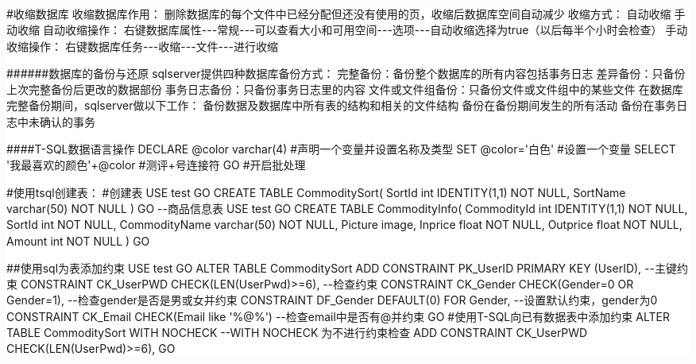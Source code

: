 #收缩数据库
收缩数据库作用：
	删除数据库的每个文件中已经分配但还没有使用的页，收缩后数据库空间自动减少
收缩方式：
	自动收缩
	手动收缩
自动收缩操作：
	右键数据库属性---常规---可以查看大小和可用空间---选项---自动收缩选择为true（以后每半个小时会检查）
手动收缩操作：
	右键数据库任务---收缩---文件---进行收缩

######数据库的备份与还原
sqlserver提供四种数据库备份方式：
	完整备份：备份整个数据库的所有内容包括事务日志
	差异备份：只备份上次完整备份后更改的数据部份
	事务日志备份：只备份事务日志里的内容
	文件或文件组备份：只备份文件或文件组中的某些文件
在数据库完整备份期间，sqlserver做以下工作：
	备份数据及数据库中所有表的结构和相关的文件结构
	备份在备份期间发生的所有活动
	备份在事务日志中未确认的事务

####T-SQL数据语言操作
DECLARE @color varchar(4)  #声明一个变量并设置名称及类型
SET @color='白色'  #设置一个变量
SELECT '我最喜欢的颜色'+@color  #测评+号连接符
GO  #开启批处理

#使用tsql创建表：
#创建表
USE test
GO
CREATE TABLE CommoditySort(
	SortId int IDENTITY(1,1) NOT NULL,
	SortName varchar(50) NOT NULL
)
GO
--商品信息表
USE test
GO
CREATE TABLE CommodityInfo(
	CommodityId int IDENTITY(1,1) NOT NULL,
	SortId int NOT NULL,
	CommodityName varchar(50) NOT NULL,
	Picture image,
	Inprice float NOT NULL,
	Outprice float NOT NULL,
	Amount int NOT NULL
)
GO

##使用sql为表添加约束
USE test
GO
ALTER TABLE CommoditySort
ADD CONSTRAINT PK_UserID PRIMARY KEY (UserID),  --主键约束
	CONSTRAINT CK_UserPWD CHECK(LEN(UserPwd)>=6),   --检查约束
	CONSTRAINT CK_Gender CHECK(Gender=0 OR Gender=1),  --检查gender是否是男或女并约束
	CONSTRAINT DF_Gender DEFAULT(0) FOR Gender,  --设置默认约束，gender为0
	CONSTRAINT CK_Email CHECK(Email like '%@%')   --检查email中是否有@并约束
GO
#使用T-SQL向已有数据表中添加约束
ALTER TABLE CommoditySort WITH NOCHECK  --WITH NOCHECK 为不进行约束检查
ADD CONSTRAINT CK_UserPWD CHECK(LEN(UserPwd)>=6), 
GO